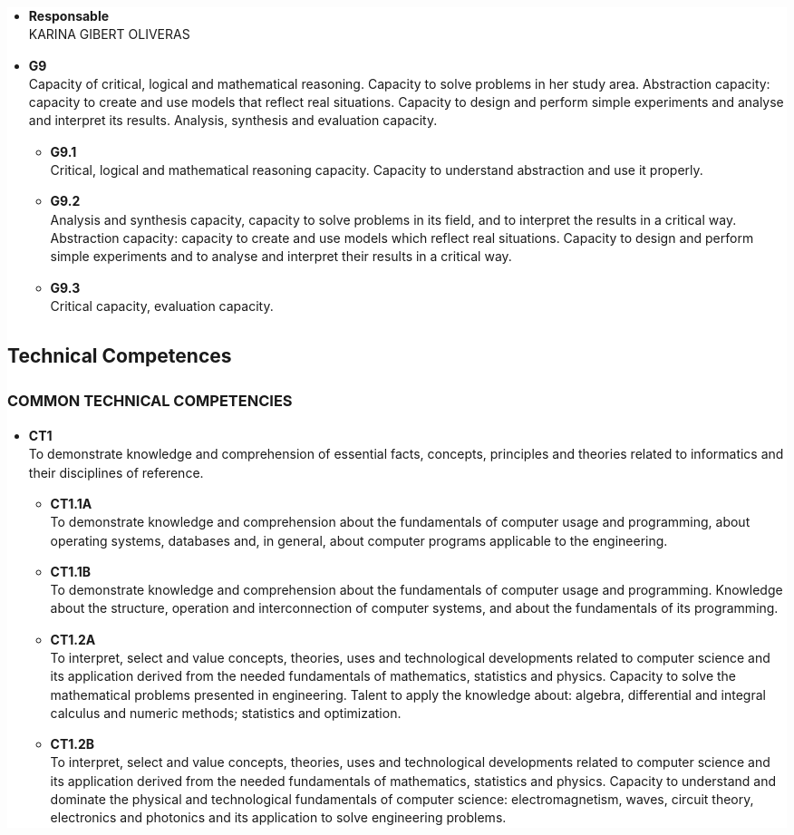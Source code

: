   * **Responsable**  
KARINA GIBERT OLIVERAS

  * **G9**  
Capacity of critical, logical and mathematical reasoning. Capacity to solve
problems in her study area. Abstraction capacity: capacity to create and use
models that reflect real situations. Capacity to design and perform simple
experiments and analyse and interpret its results. Analysis, synthesis and
evaluation capacity.

    * **G9.1**  
Critical, logical and mathematical reasoning capacity. Capacity to understand
abstraction and use it properly.

    * **G9.2**  
Analysis and synthesis capacity, capacity to solve problems in its field, and
to interpret the results in a critical way. Abstraction capacity: capacity to
create and use models which reflect real situations. Capacity to design and
perform simple experiments and to analyse and interpret their results in a
critical way.

    * **G9.3**  
Critical capacity, evaluation capacity.

## Technical Competences

### COMMON TECHNICAL COMPETENCIES

  * **CT1**  
To demonstrate knowledge and comprehension of essential facts, concepts,
principles and theories related to informatics and their disciplines of
reference.

    * **CT1.1A**  
To demonstrate knowledge and comprehension about the fundamentals of computer
usage and programming, about operating systems, databases and, in general,
about computer programs applicable to the engineering.

    * **CT1.1B**  
To demonstrate knowledge and comprehension about the fundamentals of computer
usage and programming. Knowledge about the structure, operation and
interconnection of computer systems, and about the fundamentals of its
programming.

    * **CT1.2A**  
To interpret, select and value concepts, theories, uses and technological
developments related to computer science and its application derived from the
needed fundamentals of mathematics, statistics and physics. Capacity to solve
the mathematical problems presented in engineering. Talent to apply the
knowledge about: algebra, differential and integral calculus and numeric
methods; statistics and optimization.

    * **CT1.2B**  
To interpret, select and value concepts, theories, uses and technological
developments related to computer science and its application derived from the
needed fundamentals of mathematics, statistics and physics. Capacity to
understand and dominate the physical and technological fundamentals of
computer science: electromagnetism, waves, circuit theory, electronics and
photonics and its application to solve engineering problems.
